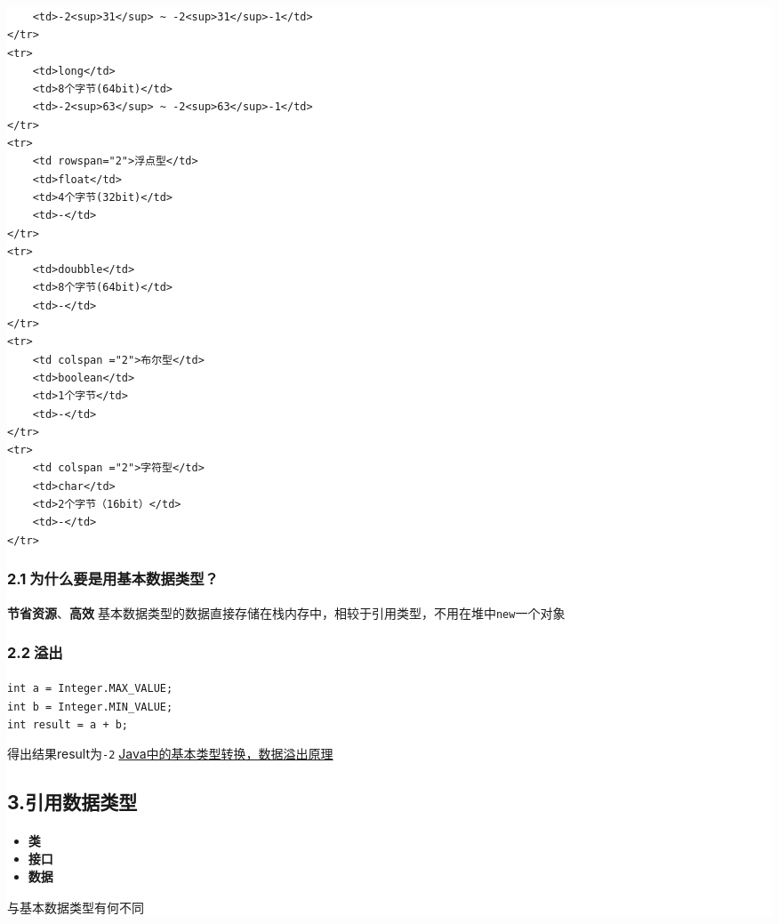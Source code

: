         <td>-2<sup>31</sup> ~ -2<sup>31</sup>-1</td>
	</tr>
    <tr>
	    <td>long</td>
        <td>8个字节(64bit)</td>
        <td>-2<sup>63</sup> ~ -2<sup>63</sup>-1</td>
	</tr>
    <tr>
	    <td rowspan="2">浮点型</td>
	    <td>float</td>
        <td>4个字节(32bit)</td>
        <td>-</td>
	</tr>
    <tr>
	    <td>doubble</td>
        <td>8个字节(64bit)</td>
        <td>-</td>
	</tr>
    <tr>
	    <td colspan ="2">布尔型</td>
	    <td>boolean</td>
        <td>1个字节</td>
        <td>-</td>
	</tr>
    <tr>
	    <td colspan ="2">字符型</td>
	    <td>char</td>
        <td>2个字节（16bit）</td>
        <td>-</td>
	</tr>
</table>

### 2.1 为什么要是用基本数据类型？
**节省资源**、**高效**
基本数据类型的数据直接存储在栈内存中，相较于引用类型，不用在堆中`new`一个对象
### 2.2 溢出
```
int a = Integer.MAX_VALUE;
int b = Integer.MIN_VALUE;
int result = a + b;
```
得出结果result为`-2`
[Java中的基本类型转换，数据溢出原理](https://www.cnblogs.com/baby-lily/p/10658051.html)

## 3.引用数据类型
+ **类**
+ **接口**
+ **数据**

与基本数据类型有何不同
